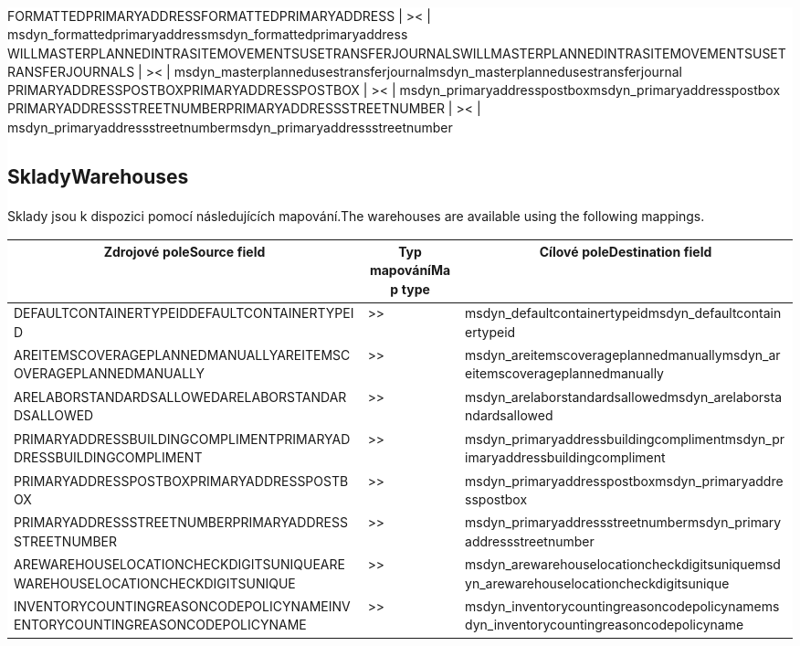 <span data-ttu-id="8db49-168">FORMATTEDPRIMARYADDRESS</span><span class="sxs-lookup"><span data-stu-id="8db49-168">FORMATTEDPRIMARYADDRESS</span></span> | >< | <span data-ttu-id="8db49-169">msdyn_formattedprimaryaddress</span><span class="sxs-lookup"><span data-stu-id="8db49-169">msdyn_formattedprimaryaddress</span></span>
<span data-ttu-id="8db49-170">WILLMASTERPLANNEDINTRASITEMOVEMENTSUSETRANSFERJOURNALS</span><span class="sxs-lookup"><span data-stu-id="8db49-170">WILLMASTERPLANNEDINTRASITEMOVEMENTSUSETRANSFERJOURNALS</span></span> | >< | <span data-ttu-id="8db49-171">msdyn_masterplannedusestransferjournal</span><span class="sxs-lookup"><span data-stu-id="8db49-171">msdyn_masterplannedusestransferjournal</span></span>
<span data-ttu-id="8db49-172">PRIMARYADDRESSPOSTBOX</span><span class="sxs-lookup"><span data-stu-id="8db49-172">PRIMARYADDRESSPOSTBOX</span></span> | >< | <span data-ttu-id="8db49-173">msdyn_primaryaddresspostbox</span><span class="sxs-lookup"><span data-stu-id="8db49-173">msdyn_primaryaddresspostbox</span></span>
<span data-ttu-id="8db49-174">PRIMARYADDRESSSTREETNUMBER</span><span class="sxs-lookup"><span data-stu-id="8db49-174">PRIMARYADDRESSSTREETNUMBER</span></span> | >< | <span data-ttu-id="8db49-175">msdyn_primaryaddressstreetnumber</span><span class="sxs-lookup"><span data-stu-id="8db49-175">msdyn_primaryaddressstreetnumber</span></span>


## <a name="warehouses"></a><span data-ttu-id="8db49-176">Sklady</span><span class="sxs-lookup"><span data-stu-id="8db49-176">Warehouses</span></span>

<span data-ttu-id="8db49-177">Sklady jsou k dispozici pomocí následujících mapování.</span><span class="sxs-lookup"><span data-stu-id="8db49-177">The warehouses are available using the following mappings.</span></span>

<span data-ttu-id="8db49-178">Zdrojové pole</span><span class="sxs-lookup"><span data-stu-id="8db49-178">Source field</span></span> | <span data-ttu-id="8db49-179">Typ mapování</span><span class="sxs-lookup"><span data-stu-id="8db49-179">Map type</span></span> | <span data-ttu-id="8db49-180">Cílové pole</span><span class="sxs-lookup"><span data-stu-id="8db49-180">Destination field</span></span>
---|---|---
<span data-ttu-id="8db49-181">DEFAULTCONTAINERTYPEID</span><span class="sxs-lookup"><span data-stu-id="8db49-181">DEFAULTCONTAINERTYPEID</span></span> | >> | <span data-ttu-id="8db49-182">msdyn_defaultcontainertypeid</span><span class="sxs-lookup"><span data-stu-id="8db49-182">msdyn_defaultcontainertypeid</span></span>
<span data-ttu-id="8db49-183">AREITEMSCOVERAGEPLANNEDMANUALLY</span><span class="sxs-lookup"><span data-stu-id="8db49-183">AREITEMSCOVERAGEPLANNEDMANUALLY</span></span> | >> | <span data-ttu-id="8db49-184">msdyn_areitemscoverageplannedmanually</span><span class="sxs-lookup"><span data-stu-id="8db49-184">msdyn_areitemscoverageplannedmanually</span></span>
<span data-ttu-id="8db49-185">ARELABORSTANDARDSALLOWED</span><span class="sxs-lookup"><span data-stu-id="8db49-185">ARELABORSTANDARDSALLOWED</span></span> | >> | <span data-ttu-id="8db49-186">msdyn_arelaborstandardsallowed</span><span class="sxs-lookup"><span data-stu-id="8db49-186">msdyn_arelaborstandardsallowed</span></span>
<span data-ttu-id="8db49-187">PRIMARYADDRESSBUILDINGCOMPLIMENT</span><span class="sxs-lookup"><span data-stu-id="8db49-187">PRIMARYADDRESSBUILDINGCOMPLIMENT</span></span> | >> | <span data-ttu-id="8db49-188">msdyn_primaryaddressbuildingcompliment</span><span class="sxs-lookup"><span data-stu-id="8db49-188">msdyn_primaryaddressbuildingcompliment</span></span>
<span data-ttu-id="8db49-189">PRIMARYADDRESSPOSTBOX</span><span class="sxs-lookup"><span data-stu-id="8db49-189">PRIMARYADDRESSPOSTBOX</span></span> | >> | <span data-ttu-id="8db49-190">msdyn_primaryaddresspostbox</span><span class="sxs-lookup"><span data-stu-id="8db49-190">msdyn_primaryaddresspostbox</span></span>
<span data-ttu-id="8db49-191">PRIMARYADDRESSSTREETNUMBER</span><span class="sxs-lookup"><span data-stu-id="8db49-191">PRIMARYADDRESSSTREETNUMBER</span></span> | >> | <span data-ttu-id="8db49-192">msdyn_primaryaddressstreetnumber</span><span class="sxs-lookup"><span data-stu-id="8db49-192">msdyn_primaryaddressstreetnumber</span></span>
<span data-ttu-id="8db49-193">AREWAREHOUSELOCATIONCHECKDIGITSUNIQUE</span><span class="sxs-lookup"><span data-stu-id="8db49-193">AREWAREHOUSELOCATIONCHECKDIGITSUNIQUE</span></span> | >> | <span data-ttu-id="8db49-194">msdyn_arewarehouselocationcheckdigitsunique</span><span class="sxs-lookup"><span data-stu-id="8db49-194">msdyn_arewarehouselocationcheckdigitsunique</span></span>
<span data-ttu-id="8db49-195">INVENTORYCOUNTINGREASONCODEPOLICYNAME</span><span class="sxs-lookup"><span data-stu-id="8db49-195">INVENTORYCOUNTINGREASONCODEPOLICYNAME</span></span> | >> | <span data-ttu-id="8db49-196">msdyn_inventorycountingreasoncodepolicyname</span><span class="sxs-lookup"><span data-stu-id="8db49-196">msdyn_inventorycountingreasoncodepolicyname</span></span>